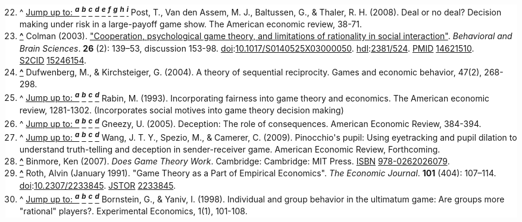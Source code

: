 22.  ^ [Jump up to: <sup><i><b>a</b></i></sup>](https://en.wikipedia.org/wiki/Behavioral_game_theory#cite_ref-post_22-0) [<sup><i><b>b</b></i></sup>](https://en.wikipedia.org/wiki/Behavioral_game_theory#cite_ref-post_22-1) [<sup><i><b>c</b></i></sup>](https://en.wikipedia.org/wiki/Behavioral_game_theory#cite_ref-post_22-2) [<sup><i><b>d</b></i></sup>](https://en.wikipedia.org/wiki/Behavioral_game_theory#cite_ref-post_22-3) [<sup><i><b>e</b></i></sup>](https://en.wikipedia.org/wiki/Behavioral_game_theory#cite_ref-post_22-4) [<sup><i><b>f</b></i></sup>](https://en.wikipedia.org/wiki/Behavioral_game_theory#cite_ref-post_22-5) [<sup><i><b>g</b></i></sup>](https://en.wikipedia.org/wiki/Behavioral_game_theory#cite_ref-post_22-6) [<sup><i><b>h</b></i></sup>](https://en.wikipedia.org/wiki/Behavioral_game_theory#cite_ref-post_22-7) [<sup><i><b>i</b></i></sup>](https://en.wikipedia.org/wiki/Behavioral_game_theory#cite_ref-post_22-8) Post, T., Van den Assem, M. J., Baltussen, G., & Thaler, R. H. (2008). Deal or no deal? Decision making under risk in a large-payoff game show. The American economic review, 38-71.
23.  **[^](https://en.wikipedia.org/wiki/Behavioral_game_theory#cite_ref-23 "Jump up")** Colman (2003). ["Cooperation, psychological game theory, and limitations of rationality in social interaction"](https://www.cambridge.org/core/journals/behavioral-and-brain-sciences/article/abs/cooperation-psychological-game-theory-and-limitations-of-rationality-in-social-interaction/AE4AFA6432417827D1FA705AD1892448). _Behavioral and Brain Sciences_. **26** (2): 139–53, discussion 153-98. [doi](https://en.wikipedia.org/wiki/Doi_(identifier) "Doi (identifier)"):[10.1017/S0140525X03000050](https://doi.org/10.1017%2FS0140525X03000050). [hdl](https://en.wikipedia.org/wiki/Hdl_(identifier) "Hdl (identifier)"):[2381/524](https://hdl.handle.net/2381%2F524). [PMID](https://en.wikipedia.org/wiki/PMID_(identifier) "PMID (identifier)") [14621510](https://pubmed.ncbi.nlm.nih.gov/14621510). [S2CID](https://en.wikipedia.org/wiki/S2CID_(identifier) "S2CID (identifier)") [15246154](https://api.semanticscholar.org/CorpusID:15246154).
24.  **[^](https://en.wikipedia.org/wiki/Behavioral_game_theory#cite_ref-24 "Jump up")** Dufwenberg, M., & Kirchsteiger, G. (2004). A theory of sequential reciprocity. Games and economic behavior, 47(2), 268-298.
25.  ^ [Jump up to: <sup><i><b>a</b></i></sup>](https://en.wikipedia.org/wiki/Behavioral_game_theory#cite_ref-rabin_25-0) [<sup><i><b>b</b></i></sup>](https://en.wikipedia.org/wiki/Behavioral_game_theory#cite_ref-rabin_25-1) [<sup><i><b>c</b></i></sup>](https://en.wikipedia.org/wiki/Behavioral_game_theory#cite_ref-rabin_25-2) [<sup><i><b>d</b></i></sup>](https://en.wikipedia.org/wiki/Behavioral_game_theory#cite_ref-rabin_25-3) Rabin, M. (1993). Incorporating fairness into game theory and economics. The American economic review, 1281-1302. (Incorporates social motives into game theory decision making)
26.  ^ [Jump up to: <sup><i><b>a</b></i></sup>](https://en.wikipedia.org/wiki/Behavioral_game_theory#cite_ref-Gneezy_26-0) [<sup><i><b>b</b></i></sup>](https://en.wikipedia.org/wiki/Behavioral_game_theory#cite_ref-Gneezy_26-1) [<sup><i><b>c</b></i></sup>](https://en.wikipedia.org/wiki/Behavioral_game_theory#cite_ref-Gneezy_26-2) [<sup><i><b>d</b></i></sup>](https://en.wikipedia.org/wiki/Behavioral_game_theory#cite_ref-Gneezy_26-3) Gneezy, U. (2005). Deception: The role of consequences. American Economic Review, 384-394.
27.  ^ [Jump up to: <sup><i><b>a</b></i></sup>](https://en.wikipedia.org/wiki/Behavioral_game_theory#cite_ref-Wang_27-0) [<sup><i><b>b</b></i></sup>](https://en.wikipedia.org/wiki/Behavioral_game_theory#cite_ref-Wang_27-1) [<sup><i><b>c</b></i></sup>](https://en.wikipedia.org/wiki/Behavioral_game_theory#cite_ref-Wang_27-2) [<sup><i><b>d</b></i></sup>](https://en.wikipedia.org/wiki/Behavioral_game_theory#cite_ref-Wang_27-3) Wang, J. T. Y., Spezio, M., & Camerer, C. (2009). Pinocchio's pupil: Using eyetracking and pupil dilation to understand truth-telling and deception in sender-receiver game. American Economic Review, Forthcoming.
28.  **[^](https://en.wikipedia.org/wiki/Behavioral_game_theory#cite_ref-28 "Jump up")** Binmore, Ken (2007). _Does Game Theory Work_. Cambridge: Cambridge: MIT Press. [ISBN](https://en.wikipedia.org/wiki/ISBN_(identifier) "ISBN (identifier)") [978-0262026079](https://en.wikipedia.org/wiki/Special:BookSources/978-0262026079 "Special:BookSources/978-0262026079").
29.  **[^](https://en.wikipedia.org/wiki/Behavioral_game_theory#cite_ref-29 "Jump up")** Roth, Alvin (January 1991). "Game Theory as a Part of Empirical Economics". _The Economic Journal_. **101** (404): 107–114. [doi](https://en.wikipedia.org/wiki/Doi_(identifier) "Doi (identifier)"):[10.2307/2233845](https://doi.org/10.2307%2F2233845). [JSTOR](https://en.wikipedia.org/wiki/JSTOR_(identifier) "JSTOR (identifier)") [2233845](https://www.jstor.org/stable/2233845).
30.  ^ [Jump up to: <sup><i><b>a</b></i></sup>](https://en.wikipedia.org/wiki/Behavioral_game_theory#cite_ref-born_30-0) [<sup><i><b>b</b></i></sup>](https://en.wikipedia.org/wiki/Behavioral_game_theory#cite_ref-born_30-1) [<sup><i><b>c</b></i></sup>](https://en.wikipedia.org/wiki/Behavioral_game_theory#cite_ref-born_30-2) [<sup><i><b>d</b></i></sup>](https://en.wikipedia.org/wiki/Behavioral_game_theory#cite_ref-born_30-3) Bornstein, G., & Yaniv, I. (1998). Individual and group behavior in the ultimatum game: Are groups more "rational" players?. Experimental Economics, 1(1), 101-108.
